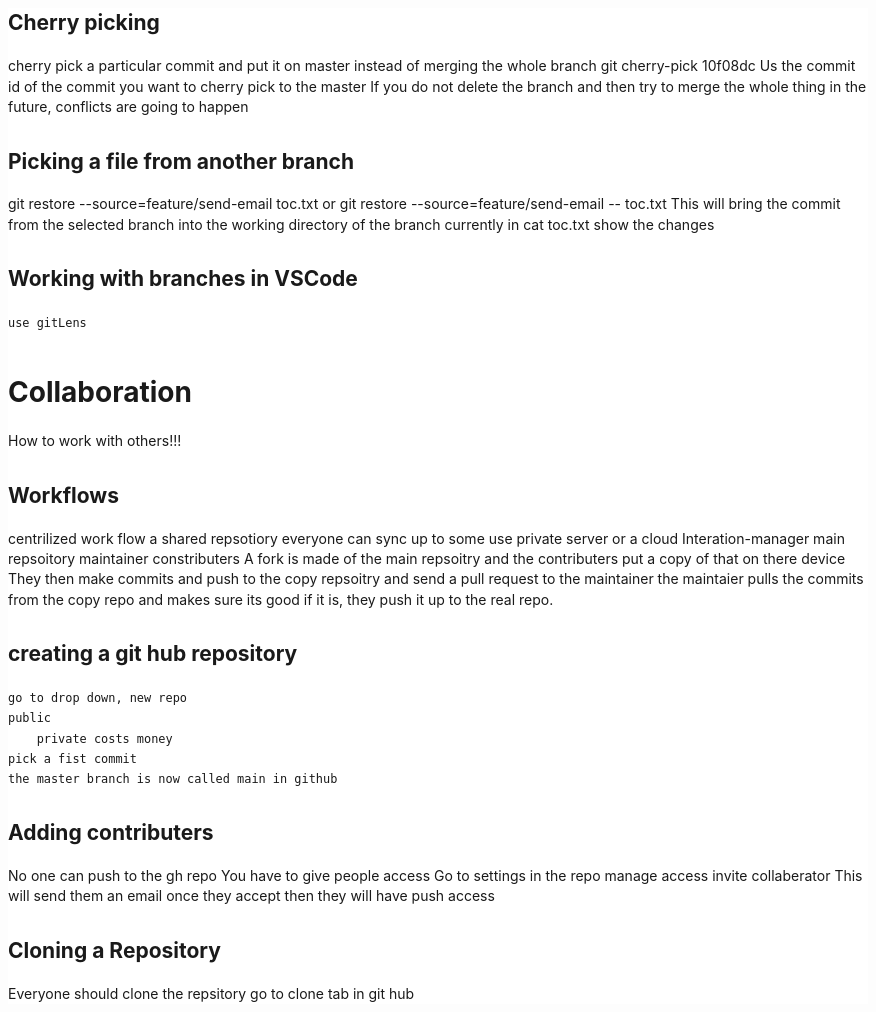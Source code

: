 ## Cherry picking 
cherry pick a particular commit and put it on master instead of merging the whole branch 
git cherry-pick 10f08dc 
    Us the commit id of the commit you want to cherry pick to the master 
If you do not delete the branch and then try to merge the whole thing in the future, conflicts are going to happen 

## Picking a file from another branch 
git restore --source=feature/send-email toc.txt
 or 
git restore --source=feature/send-email -- toc.txt
    This will bring the commit from the selected branch into the working directory of the branch currently in 
cat toc.txt 
    show the changes 

## Working with branches in VSCode 
    use gitLens 

# Collaboration 
How to work with others!!!
## Workflows 
centrilized work flow 
    a shared repsotiory everyone can sync up to 
        some use private server or a cloud 
Interation-manager 
    main repsoitory 
    maintainer 
    constributers 
        A fork is made of the main repsoitry and the contributers put a copy of that on there device 
        They then make commits and push to the copy repsoitry and send a pull request to the maintainer
        the maintaier pulls the commits from the copy repo and makes sure its good 
        if it is, they push it up to the real repo. 
## creating a git hub repository
    go to drop down, new repo 
    public
        private costs money
    pick a fist commit 
    the master branch is now called main in github 
## Adding contributers 
No one can push to the gh repo 
    You have to give people access 
Go to settings in the repo 
    manage access 
        invite collaberator 
            This will send them an email 
            once they accept then they will have push access 
## Cloning a Repository 
Everyone should clone the repsitory 
go to clone tab in git hub 
